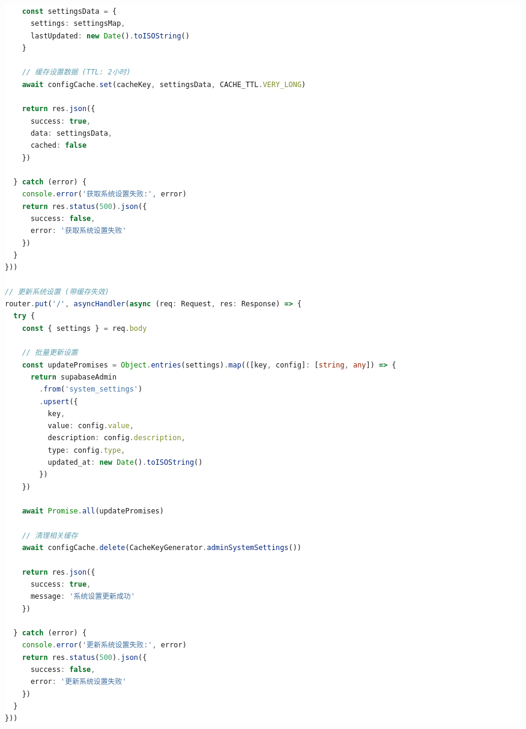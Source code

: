 ```typescript
    const settingsData = {
      settings: settingsMap,
      lastUpdated: new Date().toISOString()
    }
    
    // 缓存设置数据 (TTL: 2小时)
    await configCache.set(cacheKey, settingsData, CACHE_TTL.VERY_LONG)
    
    return res.json({
      success: true,
      data: settingsData,
      cached: false
    })
    
  } catch (error) {
    console.error('获取系统设置失败:', error)
    return res.status(500).json({
      success: false,
      error: '获取系统设置失败'
    })
  }
}))

// 更新系统设置 (带缓存失效)
router.put('/', asyncHandler(async (req: Request, res: Response) => {
  try {
    const { settings } = req.body
    
    // 批量更新设置
    const updatePromises = Object.entries(settings).map(([key, config]: [string, any]) => {
      return supabaseAdmin
        .from('system_settings')
        .upsert({
          key,
          value: config.value,
          description: config.description,
          type: config.type,
          updated_at: new Date().toISOString()
        })
    })
    
    await Promise.all(updatePromises)
    
    // 清理相关缓存
    await configCache.delete(CacheKeyGenerator.adminSystemSettings())
    
    return res.json({
      success: true,
      message: '系统设置更新成功'
    })
    
  } catch (error) {
    console.error('更新系统设置失败:', error)
    return res.status(500).json({
      success: false,
      error: '更新系统设置失败'
    })
  }
}))
```
